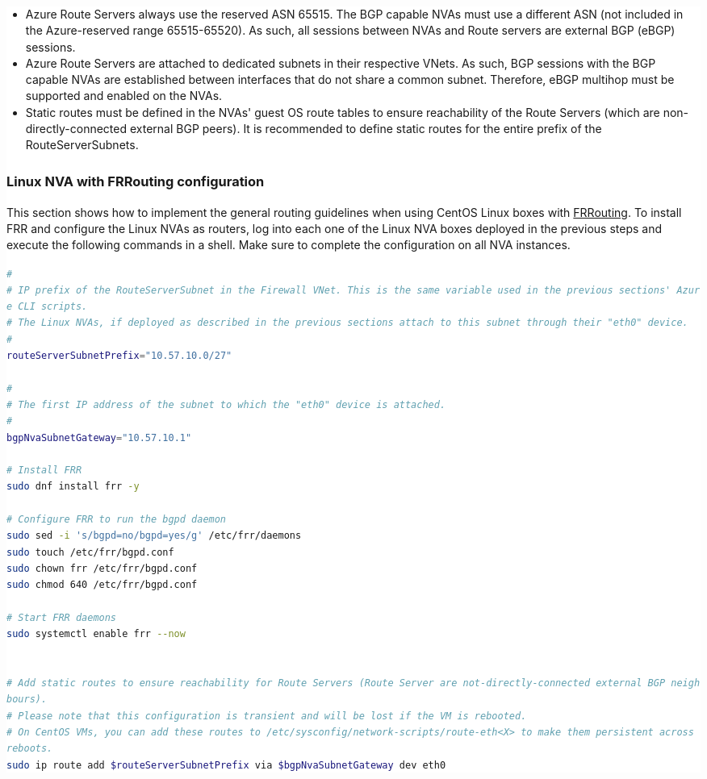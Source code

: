 - Azure Route Servers always use the reserved ASN 65515. The BGP capable NVAs must use a different ASN (not included in the Azure-reserved range 65515-65520). As such, all sessions between NVAs and Route servers are external BGP (eBGP) sessions.
- Azure Route Servers are attached to dedicated subnets in their respective VNets. As such, BGP sessions with the BGP capable NVAs are established between interfaces that do not share a common subnet. Therefore, eBGP multihop must be supported and enabled on the NVAs.
- Static routes must be defined in the NVAs' guest OS route tables to ensure reachability of the Route Servers (which are non-directly-connected external BGP peers). It is recommended to define static routes for the entire prefix of the RouteServerSubnets.

### Linux NVA with FRRouting configuration
This section shows how to implement the general routing guidelines when using CentOS Linux boxes with [FRRouting](https://frrouting.org/).
To install FRR and configure the Linux NVAs as routers, log into each one of the Linux NVA boxes deployed in the previous steps and execute the following commands in a shell. Make sure to complete the configuration on all NVA instances.

```Bash
#
# IP prefix of the RouteServerSubnet in the Firewall VNet. This is the same variable used in the previous sections' Azure CLI scripts. 
# The Linux NVAs, if deployed as described in the previous sections attach to this subnet through their "eth0" device.
#  
routeServerSubnetPrefix="10.57.10.0/27"

#
# The first IP address of the subnet to which the "eth0" device is attached.
#
bgpNvaSubnetGateway="10.57.10.1"

# Install FRR
sudo dnf install frr -y

# Configure FRR to run the bgpd daemon
sudo sed -i 's/bgpd=no/bgpd=yes/g' /etc/frr/daemons
sudo touch /etc/frr/bgpd.conf
sudo chown frr /etc/frr/bgpd.conf
sudo chmod 640 /etc/frr/bgpd.conf

# Start FRR daemons
sudo systemctl enable frr --now


# Add static routes to ensure reachability for Route Servers (Route Server are not-directly-connected external BGP neighbours).
# Please note that this configuration is transient and will be lost if the VM is rebooted. 
# On CentOS VMs, you can add these routes to /etc/sysconfig/network-scripts/route-eth<X> to make them persistent across reboots. 
sudo ip route add $routeServerSubnetPrefix via $bgpNvaSubnetGateway dev eth0
```
